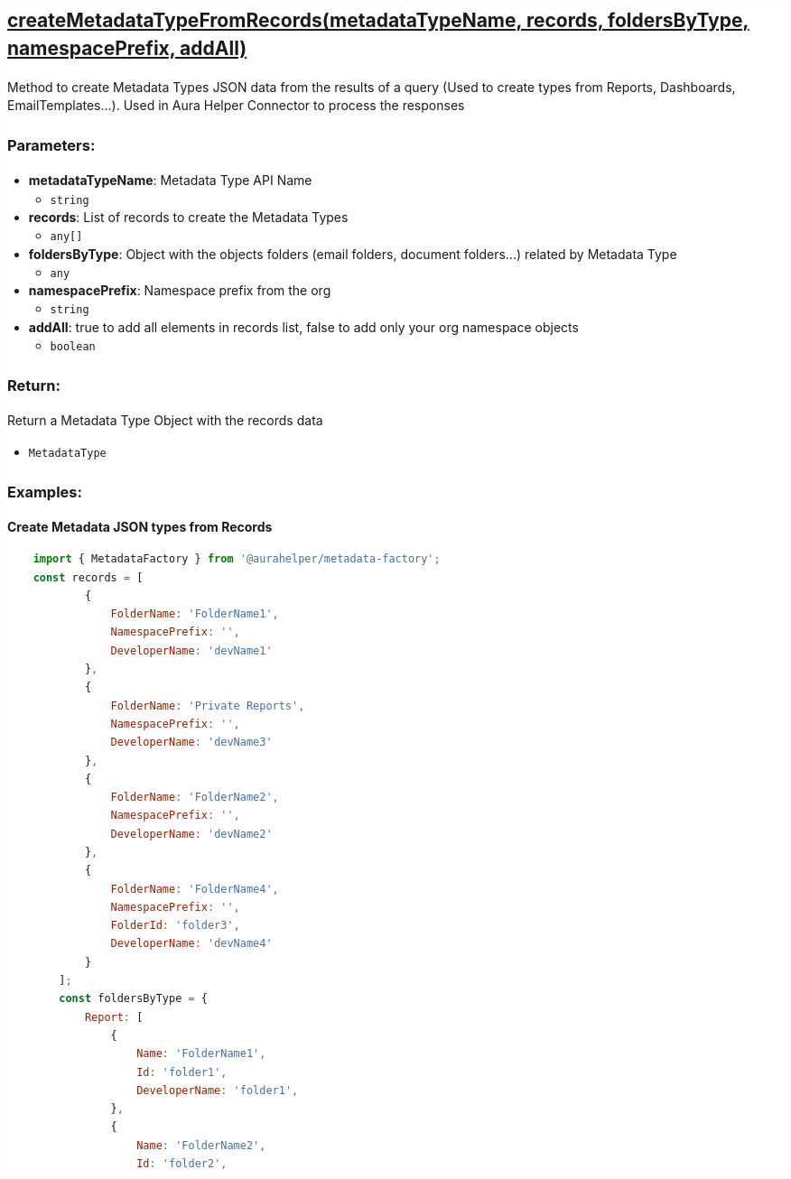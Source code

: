 ## [**createMetadataTypeFromRecords(metadataTypeName, records, foldersByType, namespacePrefix, addAll)**](#createmetadatatypefromrecordsmetadatatypename-records-foldersbytype-namespaceprefix-addall)
Method to create Metadata Types JSON data from the results of a query (Used to create types from Reports, Dashboards, EmailTemplates...). Used in Aura Helper Connector to process the responses

### **Parameters:**
  - **metadataTypeName**: Metadata Type API Name
    - `string`
  - **records**: List of records to create the Metadata Types
    - `any[]`
  - **foldersByType**: Object with the objects folders (email folders, document folders...) related by Metadata Type
    - `any`
  - **namespacePrefix**: Namespace prefix from the org
    - `string`
  - **addAll**: true to add all elements in records list, false to add only your org namespace objects
    - `boolean`

### **Return:**
Return a Metadata Type Object with the records data
- `MetadataType`

### **Examples:**
**Create Metadata JSON types from Records**
```javascript
    import { MetadataFactory } from '@aurahelper/metadata-factory';
    const records = [
            {
                FolderName: 'FolderName1',
                NamespacePrefix: '',
                DeveloperName: 'devName1'
            },
            {
                FolderName: 'Private Reports',
                NamespacePrefix: '',
                DeveloperName: 'devName3'
            },
            {
                FolderName: 'FolderName2',
                NamespacePrefix: '',
                DeveloperName: 'devName2'
            },
            {
                FolderName: 'FolderName4',
                NamespacePrefix: '',
                FolderId: 'folder3',
                DeveloperName: 'devName4'
            }
        ];
        const foldersByType = {
            Report: [
                {
                    Name: 'FolderName1',
                    Id: 'folder1',
                    DeveloperName: 'folder1',
                },
                {
                    Name: 'FolderName2',
                    Id: 'folder2',
```